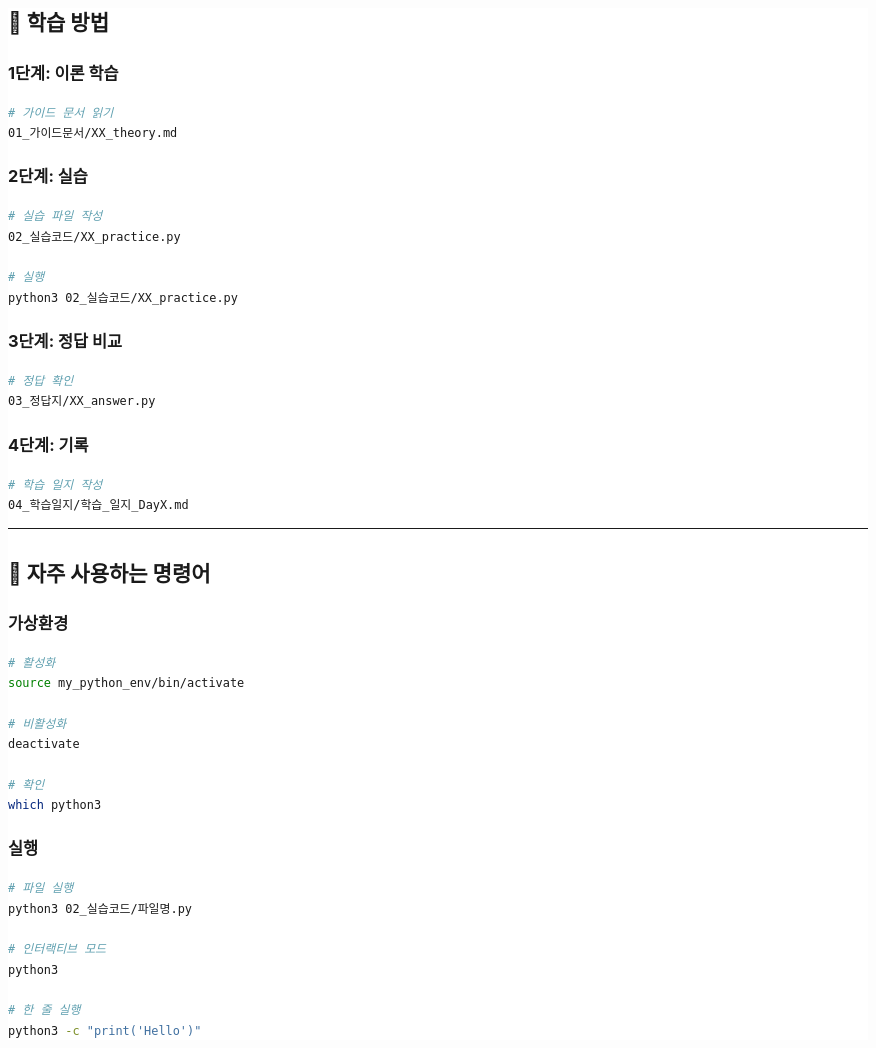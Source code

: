 
## 🎯 학습 방법

### 1단계: 이론 학습
```bash
# 가이드 문서 읽기
01_가이드문서/XX_theory.md
```

### 2단계: 실습
```bash
# 실습 파일 작성
02_실습코드/XX_practice.py

# 실행
python3 02_실습코드/XX_practice.py
```

### 3단계: 정답 비교
```bash
# 정답 확인
03_정답지/XX_answer.py
```

### 4단계: 기록
```bash
# 학습 일지 작성
04_학습일지/학습_일지_DayX.md
```

---

## 🔧 자주 사용하는 명령어

### 가상환경
```bash
# 활성화
source my_python_env/bin/activate

# 비활성화
deactivate

# 확인
which python3
```

### 실행
```bash
# 파일 실행
python3 02_실습코드/파일명.py

# 인터랙티브 모드
python3

# 한 줄 실행
python3 -c "print('Hello')"
```
